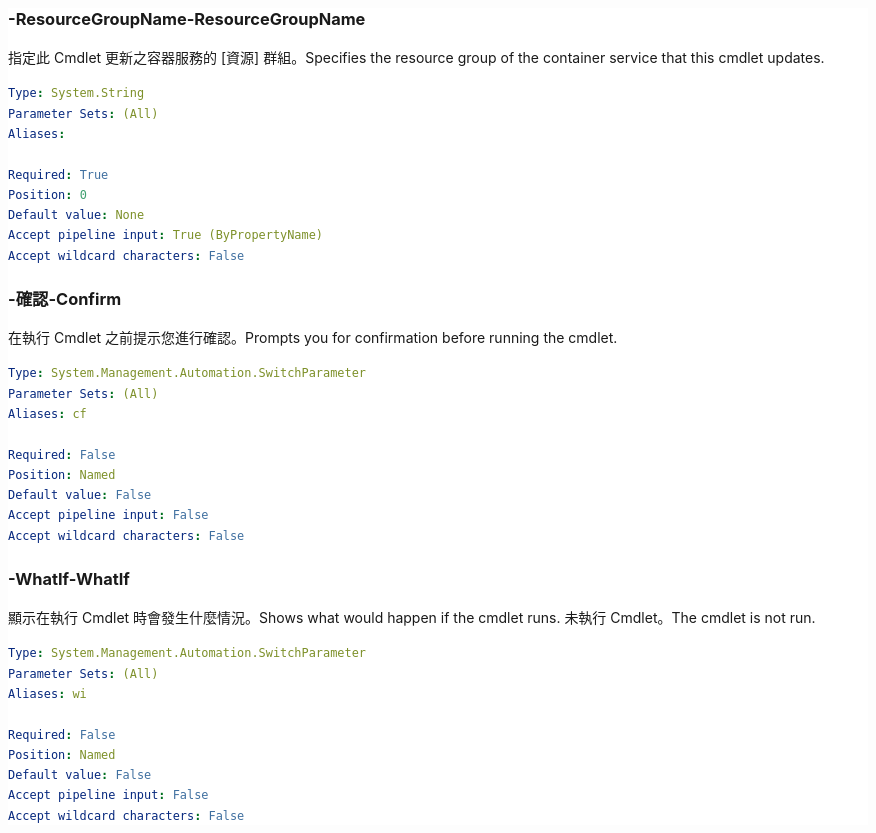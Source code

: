 ### <span data-ttu-id="e0a88-125">-ResourceGroupName</span><span class="sxs-lookup"><span data-stu-id="e0a88-125">-ResourceGroupName</span></span>
<span data-ttu-id="e0a88-126">指定此 Cmdlet 更新之容器服務的 [資源] 群組。</span><span class="sxs-lookup"><span data-stu-id="e0a88-126">Specifies the resource group of the container service that this cmdlet updates.</span></span>

```yaml
Type: System.String
Parameter Sets: (All)
Aliases:

Required: True
Position: 0
Default value: None
Accept pipeline input: True (ByPropertyName)
Accept wildcard characters: False
```

### <span data-ttu-id="e0a88-127">-確認</span><span class="sxs-lookup"><span data-stu-id="e0a88-127">-Confirm</span></span>
<span data-ttu-id="e0a88-128">在執行 Cmdlet 之前提示您進行確認。</span><span class="sxs-lookup"><span data-stu-id="e0a88-128">Prompts you for confirmation before running the cmdlet.</span></span>

```yaml
Type: System.Management.Automation.SwitchParameter
Parameter Sets: (All)
Aliases: cf

Required: False
Position: Named
Default value: False
Accept pipeline input: False
Accept wildcard characters: False
```

### <span data-ttu-id="e0a88-129">-WhatIf</span><span class="sxs-lookup"><span data-stu-id="e0a88-129">-WhatIf</span></span>
<span data-ttu-id="e0a88-130">顯示在執行 Cmdlet 時會發生什麼情況。</span><span class="sxs-lookup"><span data-stu-id="e0a88-130">Shows what would happen if the cmdlet runs.</span></span>
<span data-ttu-id="e0a88-131">未執行 Cmdlet。</span><span class="sxs-lookup"><span data-stu-id="e0a88-131">The cmdlet is not run.</span></span>

```yaml
Type: System.Management.Automation.SwitchParameter
Parameter Sets: (All)
Aliases: wi

Required: False
Position: Named
Default value: False
Accept pipeline input: False
Accept wildcard characters: False
```

